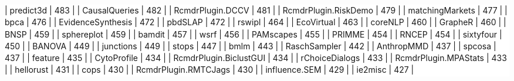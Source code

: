 | predict3d                       |               483 |
| CausalQueries                   |               482 |
| RcmdrPlugin.DCCV                |               481 |
| RcmdrPlugin.RiskDemo            |               479 |
| matchingMarkets                 |               477 |
| bpca                            |               476 |
| EvidenceSynthesis               |               472 |
| pbdSLAP                         |               472 |
| rswipl                          |               464 |
| EcoVirtual                      |               463 |
| coreNLP                         |               460 |
| GrapheR                         |               460 |
| BNSP                            |               459 |
| sphereplot                      |               459 |
| bamdit                          |               457 |
| wsrf                            |               456 |
| PAMscapes                       |               455 |
| PRIMME                          |               454 |
| RNCEP                           |               454 |
| sixtyfour                       |               450 |
| BANOVA                          |               449 |
| junctions                       |               449 |
| stops                           |               447 |
| bmlm                            |               443 |
| RaschSampler                    |               442 |
| AnthropMMD                      |               437 |
| spcosa                          |               437 |
| feature                         |               435 |
| CytoProfile                     |               434 |
| RcmdrPlugin.BiclustGUI          |               434 |
| rChoiceDialogs                  |               433 |
| RcmdrPlugin.MPAStats            |               433 |
| hellorust                       |               431 |
| cops                            |               430 |
| RcmdrPlugin.RMTCJags            |               430 |
| influence.SEM                   |               429 |
| ie2misc                         |               427 |